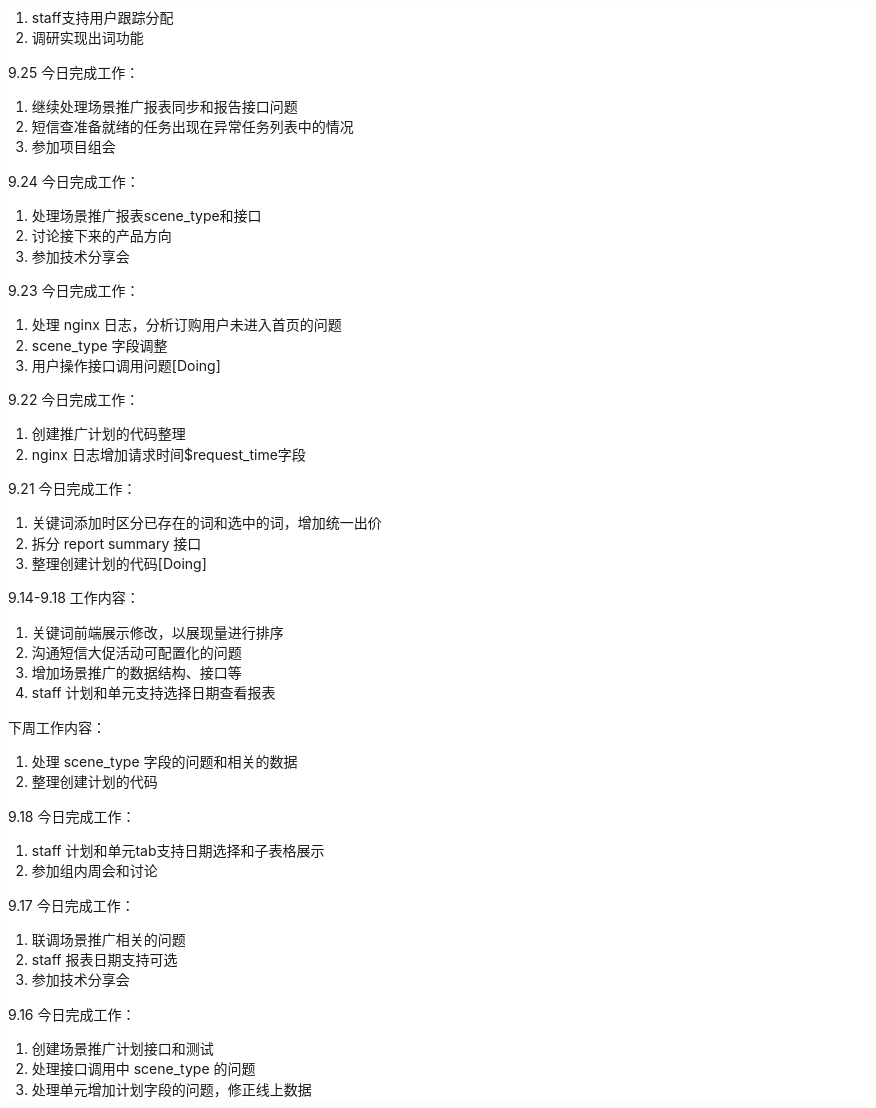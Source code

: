 1. staff支持用户跟踪分配
2. 调研实现出词功能

9.25 今日完成工作：

1. 继续处理场景推广报表同步和报告接口问题
2. 短信查准备就绪的任务出现在异常任务列表中的情况
3. 参加项目组会

9.24 今日完成工作：

1. 处理场景推广报表scene_type和接口
2. 讨论接下来的产品方向
3. 参加技术分享会

9.23 今日完成工作：

1. 处理 nginx 日志，分析订购用户未进入首页的问题
2. scene_type 字段调整
3. 用户操作接口调用问题[Doing]

9.22 今日完成工作：

1. 创建推广计划的代码整理
2. nginx 日志增加请求时间$request_time字段

9.21 今日完成工作：

1. 关键词添加时区分已存在的词和选中的词，增加统一出价
2. 拆分 report summary 接口
3. 整理创建计划的代码[Doing]

9.14-9.18 工作内容：

1. 关键词前端展示修改，以展现量进行排序
2. 沟通短信大促活动可配置化的问题
3. 增加场景推广的数据结构、接口等
4. staff 计划和单元支持选择日期查看报表

下周工作内容：

1. 处理 scene_type 字段的问题和相关的数据
2. 整理创建计划的代码

9.18 今日完成工作：

1. staff 计划和单元tab支持日期选择和子表格展示
2. 参加组内周会和讨论

9.17 今日完成工作：

1. 联调场景推广相关的问题
2. staff 报表日期支持可选
3. 参加技术分享会

9.16 今日完成工作：

1. 创建场景推广计划接口和测试
2. 处理接口调用中 scene_type 的问题
3. 处理单元增加计划字段的问题，修正线上数据

